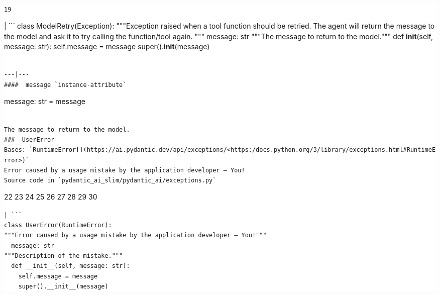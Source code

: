 ```
19
```
| ```
class ModelRetry(Exception):
"""Exception raised when a tool function should be retried.
  The agent will return the message to the model and ask it to try calling the function/tool again.
  """
  message: str
"""The message to return to the model."""
  def __init__(self, message: str):
    self.message = message
    super().__init__(message)

```
  
---|---  
####  message `instance-attribute`
```
message: str[](https://ai.pydantic.dev/api/exceptions/<https:/docs.python.org/3/library/stdtypes.html#str>) = message[](https://ai.pydantic.dev/api/exceptions/<#pydantic_ai.exceptions.ModelRetry.message> "pydantic_ai.exceptions.ModelRetry.message")

```

The message to return to the model.
###  UserError
Bases: `RuntimeError[](https://ai.pydantic.dev/api/exceptions/<https:/docs.python.org/3/library/exceptions.html#RuntimeError>)`
Error caused by a usage mistake by the application developer — You!
Source code in `pydantic_ai_slim/pydantic_ai/exceptions.py`
```
22
23
24
25
26
27
28
29
30
```
| ```
class UserError(RuntimeError):
"""Error caused by a usage mistake by the application developer — You!"""
  message: str
"""Description of the mistake."""
  def __init__(self, message: str):
    self.message = message
    super().__init__(message)

```
  